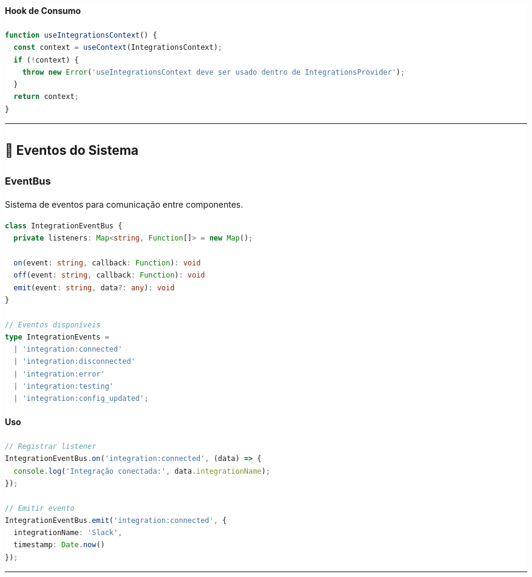 #### Hook de Consumo

```typescript
function useIntegrationsContext() {
  const context = useContext(IntegrationsContext);
  if (!context) {
    throw new Error('useIntegrationsContext deve ser usado dentro de IntegrationsProvider');
  }
  return context;
}
```

---

## 🔌 Eventos do Sistema

### EventBus

Sistema de eventos para comunicação entre componentes.

```typescript
class IntegrationEventBus {
  private listeners: Map<string, Function[]> = new Map();
  
  on(event: string, callback: Function): void
  off(event: string, callback: Function): void
  emit(event: string, data?: any): void
}

// Eventos disponíveis
type IntegrationEvents = 
  | 'integration:connected'
  | 'integration:disconnected'
  | 'integration:error'
  | 'integration:testing'
  | 'integration:config_updated';
```

#### Uso

```typescript
// Registrar listener
IntegrationEventBus.on('integration:connected', (data) => {
  console.log('Integração conectada:', data.integrationName);
});

// Emitir evento
IntegrationEventBus.emit('integration:connected', {
  integrationName: 'Slack',
  timestamp: Date.now()
});
```

---
